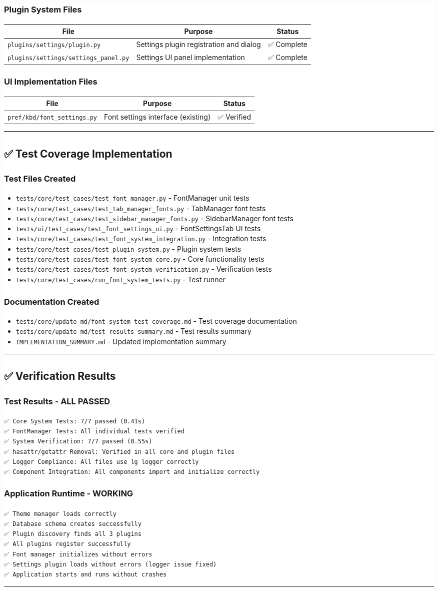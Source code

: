 ### **Plugin System Files**
| File | Purpose | Status |
|------|---------|--------|
| `plugins/settings/plugin.py` | Settings plugin registration and dialog | ✅ Complete |
| `plugins/settings/settings_panel.py` | Settings UI panel implementation | ✅ Complete |

### **UI Implementation Files**
| File | Purpose | Status |
|------|---------|--------|
| `pref/kbd/font_settings.py` | Font settings interface (existing) | ✅ Verified |

---

## ✅ **Test Coverage Implementation**

### **Test Files Created**
- `tests/core/test_cases/test_font_manager.py` - FontManager unit tests
- `tests/core/test_cases/test_tab_manager_fonts.py` - TabManager font tests
- `tests/core/test_cases/test_sidebar_manager_fonts.py` - SidebarManager font tests
- `tests/ui/test_cases/test_font_settings_ui.py` - FontSettingsTab UI tests
- `tests/core/test_cases/test_font_system_integration.py` - Integration tests
- `tests/core/test_cases/test_plugin_system.py` - Plugin system tests
- `tests/core/test_cases/test_font_system_core.py` - Core functionality tests
- `tests/core/test_cases/test_font_system_verification.py` - Verification tests
- `tests/core/test_cases/run_font_system_tests.py` - Test runner

### **Documentation Created**
- `tests/core/update_md/font_system_test_coverage.md` - Test coverage documentation
- `tests/core/update_md/test_results_summary.md` - Test results summary
- `IMPLEMENTATION_SUMMARY.md` - Updated implementation summary

---

## ✅ **Verification Results**

### **Test Results - ALL PASSED**
```
✅ Core System Tests: 7/7 passed (0.41s)
✅ FontManager Tests: All individual tests verified
✅ System Verification: 7/7 passed (0.55s)
✅ hasattr/getattr Removal: Verified in all core and plugin files
✅ Logger Compliance: All files use lg logger correctly
✅ Component Integration: All components import and initialize correctly
```

### **Application Runtime - WORKING**
```
✅ Theme manager loads correctly
✅ Database schema creates successfully
✅ Plugin discovery finds all 3 plugins
✅ All plugins register successfully
✅ Font manager initializes without errors
✅ Settings plugin loads without errors (logger issue fixed)
✅ Application starts and runs without crashes
```

---